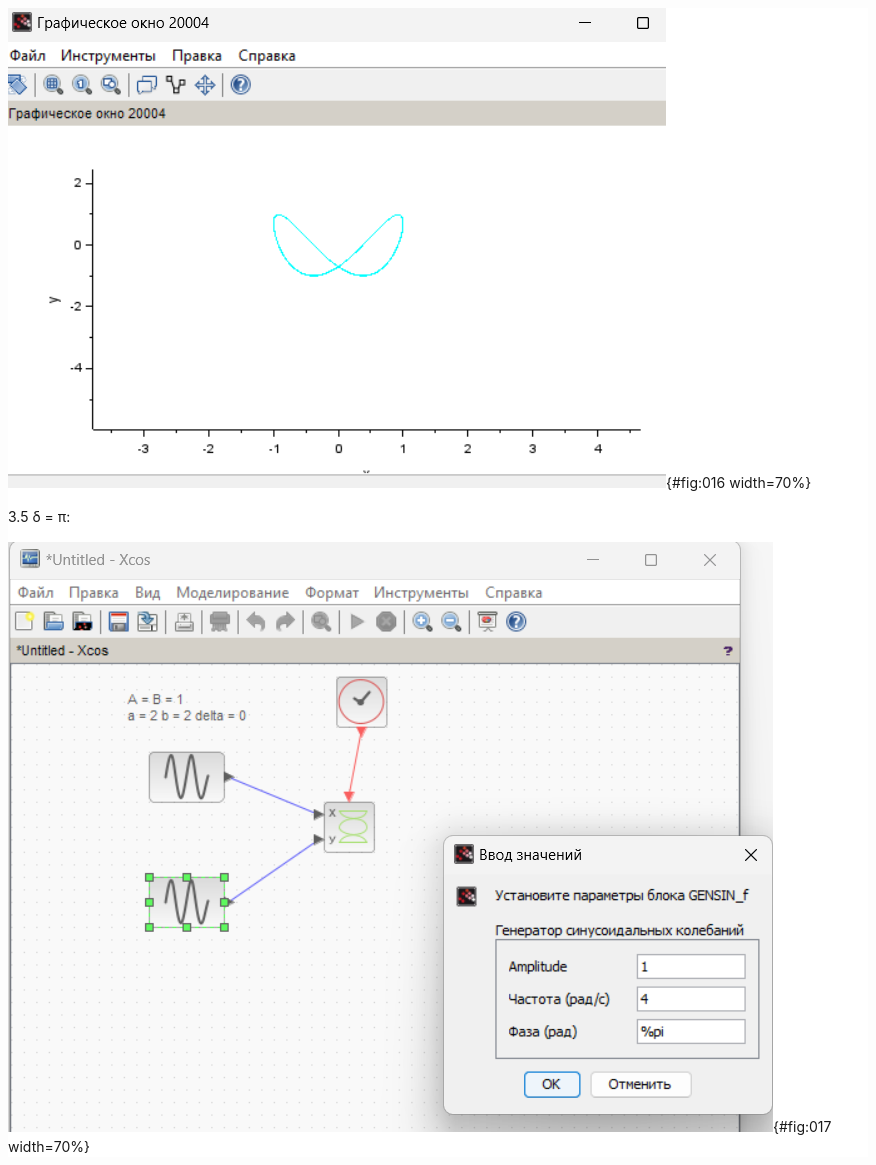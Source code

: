 ![фигура Лиссажу с параметрами A = B = 1, a = 2, b = 4, δ = 3π/4](image/17.png){#fig:016 width=70%}

3.5 δ = π:

![модель для фигуры Лиссажу с параметрами A = B = 1, a = 2, b = 4, δ = π](image/19.png){#fig:017 width=70%}
